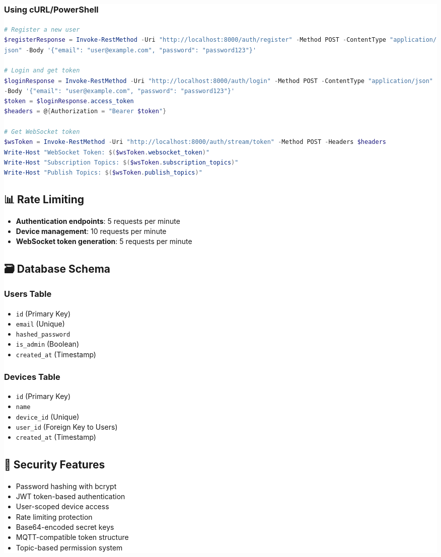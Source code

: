 ### Using cURL/PowerShell

```powershell
# Register a new user
$registerResponse = Invoke-RestMethod -Uri "http://localhost:8000/auth/register" -Method POST -ContentType "application/json" -Body '{"email": "user@example.com", "password": "password123"}'

# Login and get token
$loginResponse = Invoke-RestMethod -Uri "http://localhost:8000/auth/login" -Method POST -ContentType "application/json" -Body '{"email": "user@example.com", "password": "password123"}'
$token = $loginResponse.access_token
$headers = @{Authorization = "Bearer $token"}

# Get WebSocket token
$wsToken = Invoke-RestMethod -Uri "http://localhost:8000/auth/stream/token" -Method POST -Headers $headers
Write-Host "WebSocket Token: $($wsToken.websocket_token)"
Write-Host "Subscription Topics: $($wsToken.subscription_topics)"
Write-Host "Publish Topics: $($wsToken.publish_topics)"
```

## 📊 Rate Limiting

- **Authentication endpoints**: 5 requests per minute
- **Device management**: 10 requests per minute  
- **WebSocket token generation**: 5 requests per minute

## 🗃️ Database Schema

### Users Table
- `id` (Primary Key)
- `email` (Unique)
- `hashed_password`
- `is_admin` (Boolean)
- `created_at` (Timestamp)

### Devices Table
- `id` (Primary Key)
- `name`
- `device_id` (Unique)
- `user_id` (Foreign Key to Users)
- `created_at` (Timestamp)

## 🔐 Security Features

- Password hashing with bcrypt
- JWT token-based authentication
- User-scoped device access
- Rate limiting protection
- Base64-encoded secret keys
- MQTT-compatible token structure
- Topic-based permission system
